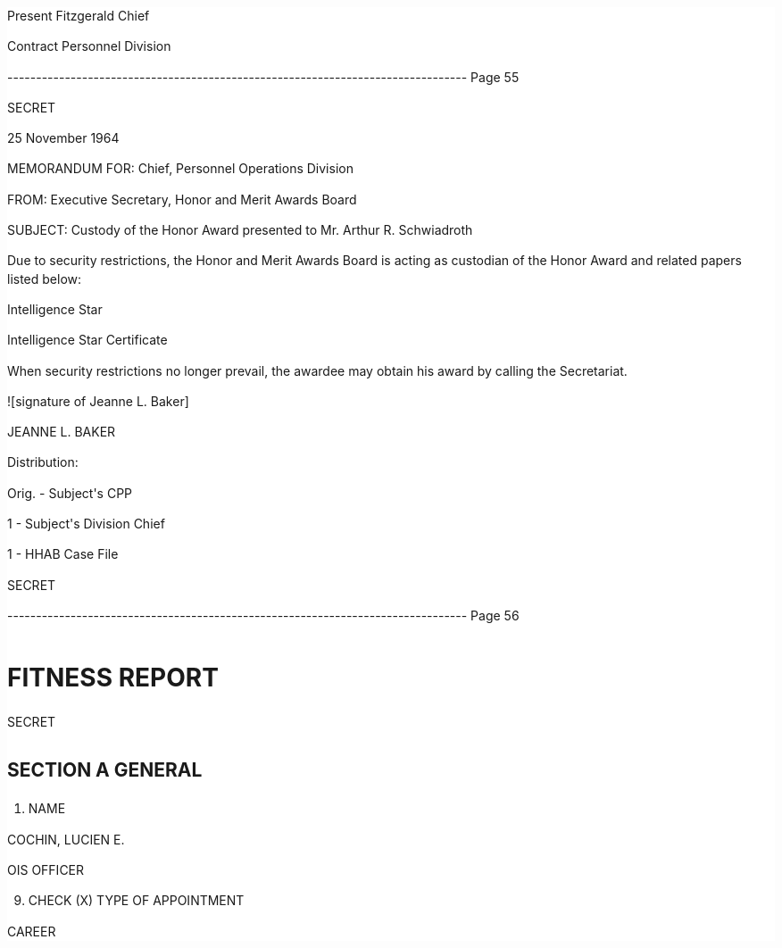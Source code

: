 Present Fitzgerald
Chief

Contract Personnel Division


-------------------------------------------------------------------------------- Page 55

SECRET

25 November 1964

MEMORANDUM FOR: Chief, Personnel Operations Division

FROM: Executive Secretary, Honor and Merit Awards Board

SUBJECT: Custody of the Honor Award presented to Mr. Arthur R. Schwiadroth

Due to security restrictions, the Honor and Merit Awards Board is acting as custodian of the Honor Award and related papers listed below:

Intelligence Star

Intelligence Star Certificate

When security restrictions no longer prevail, the awardee may obtain his award by calling the Secretariat.

![signature of Jeanne L. Baker]

JEANNE L. BAKER

Distribution:

Orig. - Subject's CPP

1 - Subject's Division Chief

1 - HHAB Case File

SECRET


-------------------------------------------------------------------------------- Page 56

# FITNESS REPORT

SECRET

## SECTION A GENERAL

1. NAME

COCHIN, LUCIEN E.

OIS OFFICER

9. CHECK (X) TYPE OF APPOINTMENT

CAREER
